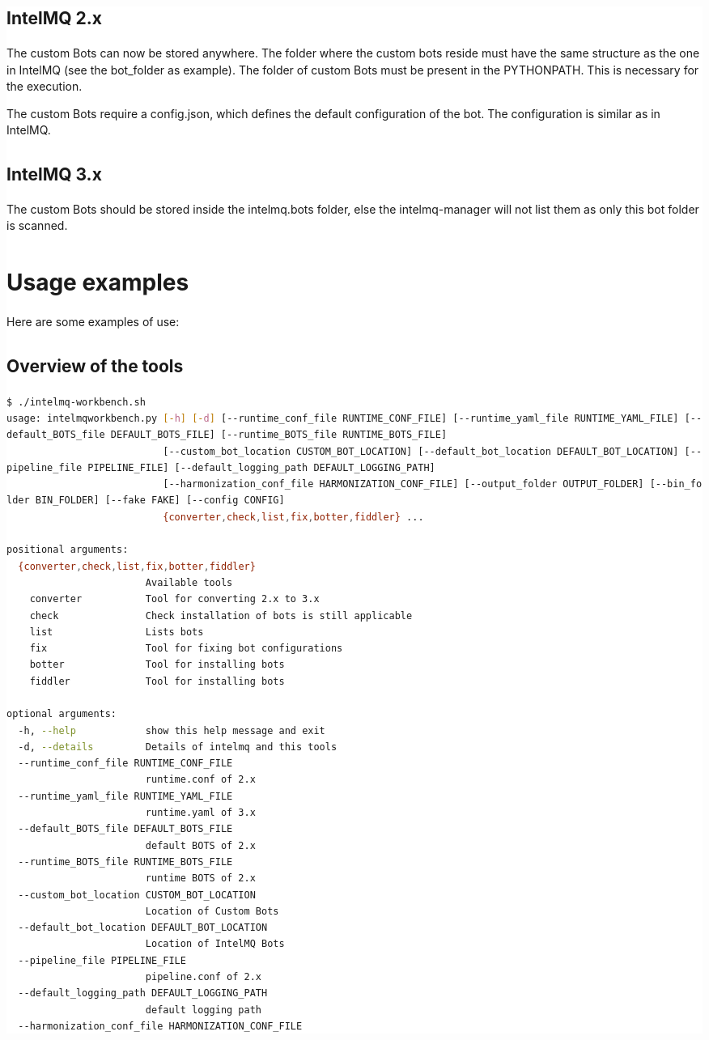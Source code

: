 ## IntelMQ 2.x

The custom Bots can now be stored anywhere. The folder where the custom bots reside must have the same 
structure as the one in IntelMQ (see the bot_folder as example). The folder of custom Bots must be present in the PYTHONPATH.
This is necessary for the execution.

The custom Bots require a config.json, 
which defines the default configuration of the bot. 
The configuration is similar as in IntelMQ.

## IntelMQ 3.x

The custom Bots should be stored inside the intelmq.bots folder, else the intelmq-manager will not list them as only this bot folder is scanned.

# Usage examples
Here are some examples of use:

## Overview of the tools

```bash
$ ./intelmq-workbench.sh 
usage: intelmqworkbench.py [-h] [-d] [--runtime_conf_file RUNTIME_CONF_FILE] [--runtime_yaml_file RUNTIME_YAML_FILE] [--default_BOTS_file DEFAULT_BOTS_FILE] [--runtime_BOTS_file RUNTIME_BOTS_FILE]
                           [--custom_bot_location CUSTOM_BOT_LOCATION] [--default_bot_location DEFAULT_BOT_LOCATION] [--pipeline_file PIPELINE_FILE] [--default_logging_path DEFAULT_LOGGING_PATH]
                           [--harmonization_conf_file HARMONIZATION_CONF_FILE] [--output_folder OUTPUT_FOLDER] [--bin_folder BIN_FOLDER] [--fake FAKE] [--config CONFIG]
                           {converter,check,list,fix,botter,fiddler} ...

positional arguments:
  {converter,check,list,fix,botter,fiddler}
                        Available tools
    converter           Tool for converting 2.x to 3.x
    check               Check installation of bots is still applicable
    list                Lists bots
    fix                 Tool for fixing bot configurations
    botter              Tool for installing bots
    fiddler             Tool for installing bots

optional arguments:
  -h, --help            show this help message and exit
  -d, --details         Details of intelmq and this tools
  --runtime_conf_file RUNTIME_CONF_FILE
                        runtime.conf of 2.x
  --runtime_yaml_file RUNTIME_YAML_FILE
                        runtime.yaml of 3.x
  --default_BOTS_file DEFAULT_BOTS_FILE
                        default BOTS of 2.x
  --runtime_BOTS_file RUNTIME_BOTS_FILE
                        runtime BOTS of 2.x
  --custom_bot_location CUSTOM_BOT_LOCATION
                        Location of Custom Bots
  --default_bot_location DEFAULT_BOT_LOCATION
                        Location of IntelMQ Bots
  --pipeline_file PIPELINE_FILE
                        pipeline.conf of 2.x
  --default_logging_path DEFAULT_LOGGING_PATH
                        default logging path
  --harmonization_conf_file HARMONIZATION_CONF_FILE
```